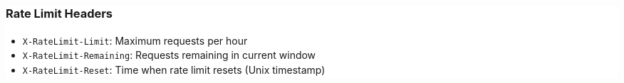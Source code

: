 ### Rate Limit Headers
- `X-RateLimit-Limit`: Maximum requests per hour
- `X-RateLimit-Remaining`: Requests remaining in current window
- `X-RateLimit-Reset`: Time when rate limit resets (Unix timestamp)